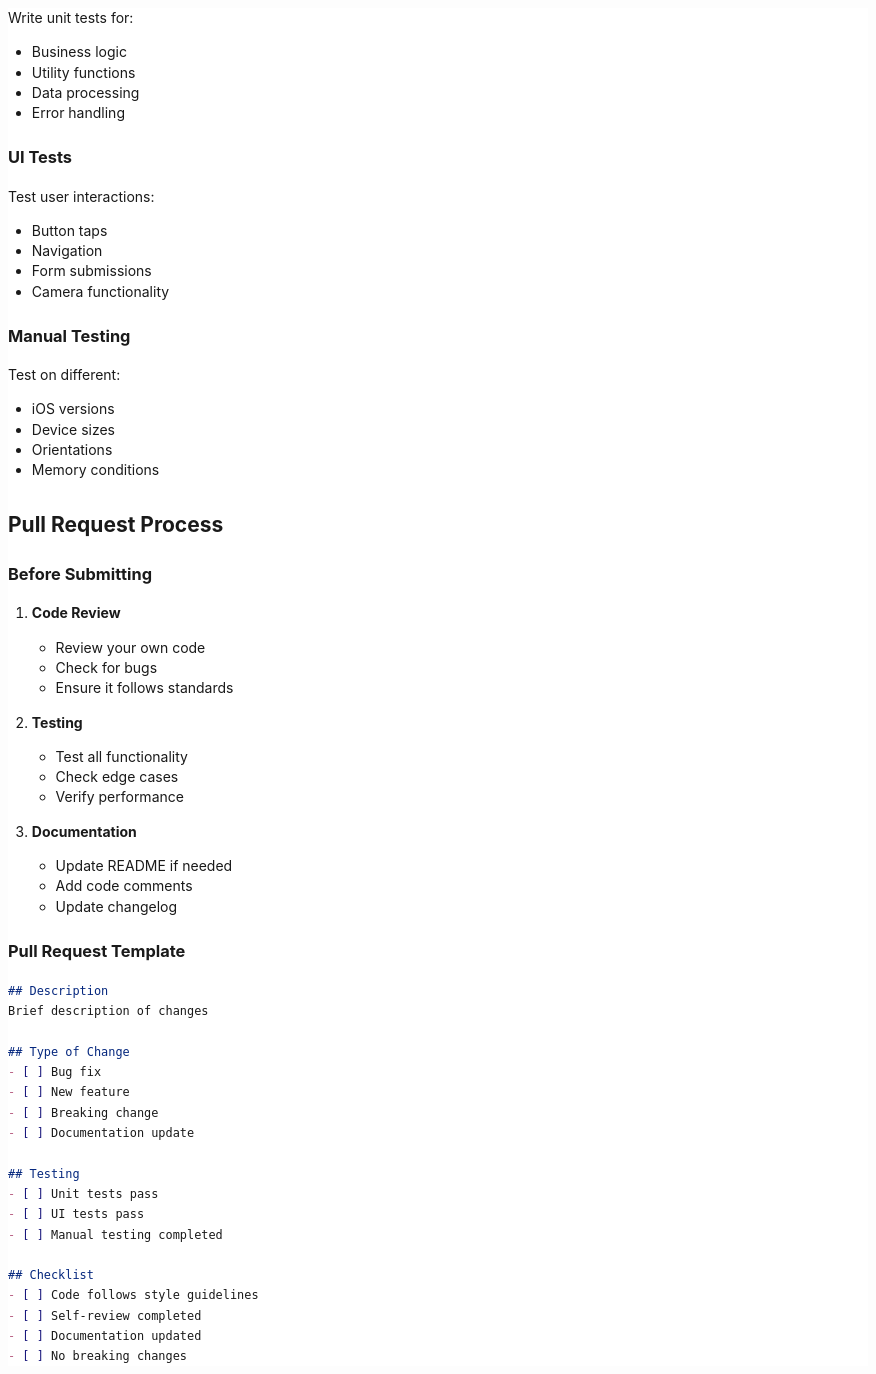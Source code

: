 Write unit tests for:

- Business logic
- Utility functions
- Data processing
- Error handling

### UI Tests

Test user interactions:

- Button taps
- Navigation
- Form submissions
- Camera functionality

### Manual Testing

Test on different:

- iOS versions
- Device sizes
- Orientations
- Memory conditions

## Pull Request Process

### Before Submitting

1. **Code Review**
   - Review your own code
   - Check for bugs
   - Ensure it follows standards

2. **Testing**
   - Test all functionality
   - Check edge cases
   - Verify performance

3. **Documentation**
   - Update README if needed
   - Add code comments
   - Update changelog

### Pull Request Template

```markdown
## Description
Brief description of changes

## Type of Change
- [ ] Bug fix
- [ ] New feature
- [ ] Breaking change
- [ ] Documentation update

## Testing
- [ ] Unit tests pass
- [ ] UI tests pass
- [ ] Manual testing completed

## Checklist
- [ ] Code follows style guidelines
- [ ] Self-review completed
- [ ] Documentation updated
- [ ] No breaking changes
```